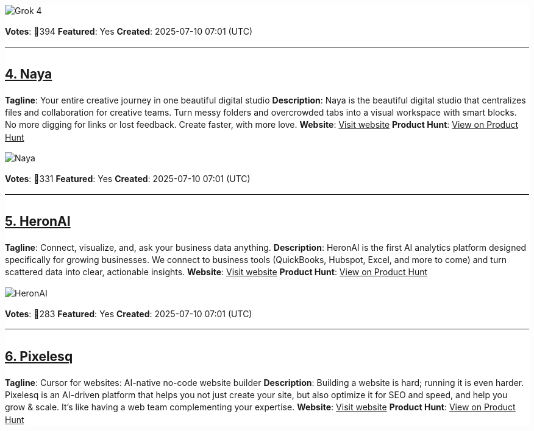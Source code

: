 ![Grok 4](https://ph-files.imgix.net/eb9bc2a1-af8d-4677-8c44-5ac2e401807a.png?auto=format)

**Votes**: 🔺394
**Featured**: Yes
**Created**: 2025-07-10 07:01 (UTC)

---

## [4. Naya](https://www.producthunt.com/products/naya-2?utm_campaign=producthunt-api&utm_medium=api-v2&utm_source=Application%3A+phdata+%28ID%3A+183397%29)
**Tagline**: Your entire creative journey in one beautiful digital studio
**Description**: Naya is the beautiful digital studio that centralizes files and collaboration for creative teams. Turn messy folders and overcrowded tabs into a visual workspace with smart blocks. No more digging for links or lost feedback. Create faster, with more love.
**Website**: [Visit website](https://www.producthunt.com/r/ECSJWM542RRONS?utm_campaign=producthunt-api&utm_medium=api-v2&utm_source=Application%3A+phdata+%28ID%3A+183397%29)
**Product Hunt**: [View on Product Hunt](https://www.producthunt.com/products/naya-2?utm_campaign=producthunt-api&utm_medium=api-v2&utm_source=Application%3A+phdata+%28ID%3A+183397%29)

![Naya](https://ph-files.imgix.net/df15fb0c-0241-4273-9c94-620f02ccb2ad.png?auto=format)

**Votes**: 🔺331
**Featured**: Yes
**Created**: 2025-07-10 07:01 (UTC)

---

## [5. HeronAI](https://www.producthunt.com/products/heronai?utm_campaign=producthunt-api&utm_medium=api-v2&utm_source=Application%3A+phdata+%28ID%3A+183397%29)
**Tagline**: Connect, visualize, and, ask your business data anything.
**Description**: HeronAI is the first AI analytics platform designed specifically for growing businesses. We connect to business tools (QuickBooks, Hubspot, Excel, and more to come) and turn scattered data into clear, actionable insights.
**Website**: [Visit website](https://www.producthunt.com/r/KS4BJ3TYKCK4ZD?utm_campaign=producthunt-api&utm_medium=api-v2&utm_source=Application%3A+phdata+%28ID%3A+183397%29)
**Product Hunt**: [View on Product Hunt](https://www.producthunt.com/products/heronai?utm_campaign=producthunt-api&utm_medium=api-v2&utm_source=Application%3A+phdata+%28ID%3A+183397%29)

![HeronAI](https://ph-files.imgix.net/f9b4ed7b-4833-477d-9410-626b40c01a05.png?auto=format)

**Votes**: 🔺283
**Featured**: Yes
**Created**: 2025-07-10 07:01 (UTC)

---

## [6. Pixelesq](https://www.producthunt.com/products/pixelesq?utm_campaign=producthunt-api&utm_medium=api-v2&utm_source=Application%3A+phdata+%28ID%3A+183397%29)
**Tagline**: Cursor for websites: AI-native no-code website builder
**Description**: Building a website is hard; running it is even harder. Pixelesq is an AI-driven platform that helps you not just create your site, but also optimize it for SEO and speed, and help you grow & scale. It’s like having a web team complementing your expertise.
**Website**: [Visit website](https://www.producthunt.com/r/LB6MWS73WZLVYA?utm_campaign=producthunt-api&utm_medium=api-v2&utm_source=Application%3A+phdata+%28ID%3A+183397%29)
**Product Hunt**: [View on Product Hunt](https://www.producthunt.com/products/pixelesq?utm_campaign=producthunt-api&utm_medium=api-v2&utm_source=Application%3A+phdata+%28ID%3A+183397%29)
